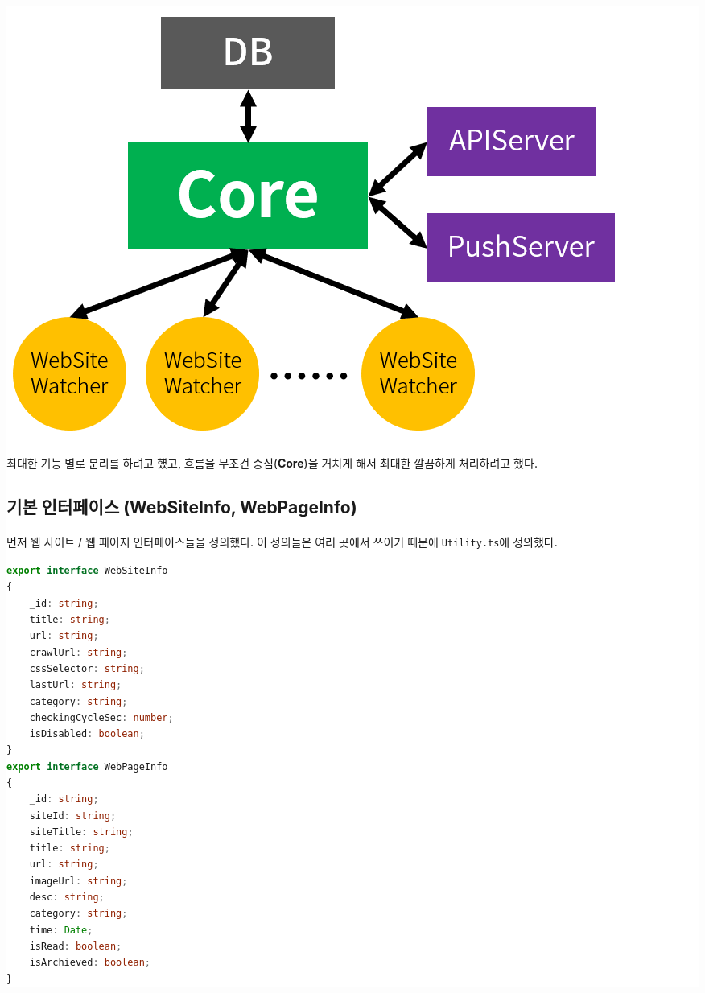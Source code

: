 ![기본 구조](images/architecture.png)

최대한 기능 별로 분리를 하려고 헀고, 흐름을 무조건 중심(**Core**)을 거치게 해서 최대한 깔끔하게 처리하려고 했다.

## 기본 인터페이스 (WebSiteInfo, WebPageInfo)

먼저 웹 사이트 / 웹 페이지 인터페이스들을 정의했다. 이 정의들은 여러 곳에서 쓰이기 때문에 `Utility.ts`에 정의했다.

```typescript
export interface WebSiteInfo
{
    _id: string;
    title: string;
    url: string;
    crawlUrl: string;
    cssSelector: string;
    lastUrl: string;
    category: string;
    checkingCycleSec: number;
    isDisabled: boolean;
}
export interface WebPageInfo
{
    _id: string;
    siteId: string;
    siteTitle: string;
    title: string;
    url: string;
    imageUrl: string;
    desc: string;
    category: string;
    time: Date;
    isRead: boolean;
    isArchieved: boolean;
}
```
